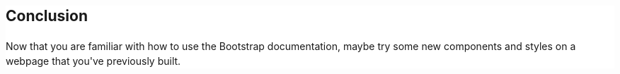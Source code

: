 
## Conclusion

Now that you are familiar with how to use the Bootstrap documentation, maybe try some new components and styles on a webpage that you've previously built.